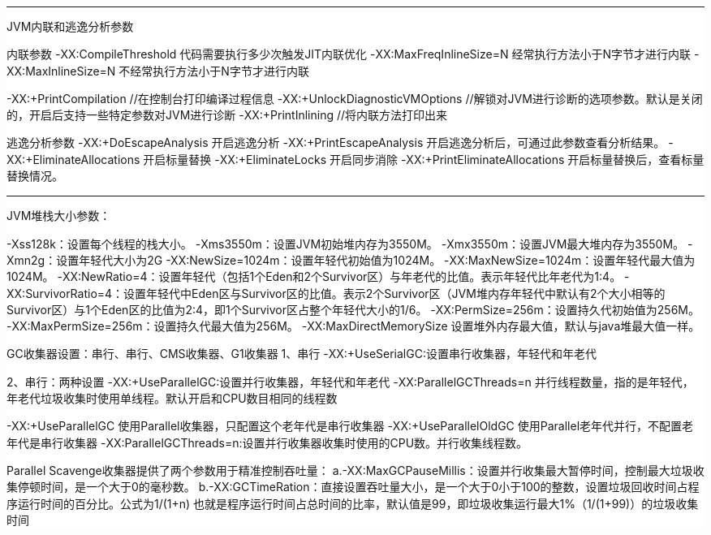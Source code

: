 
---------------------------------------------------------------------------------------------------------------------
JVM内联和逃逸分析参数

内联参数
-XX:CompileThreshold 代码需要执行多少次触发JIT内联优化
-XX:MaxFreqInlineSize=N 经常执行方法小于N字节才进行内联
-XX:MaxInlineSize=N  不经常执行方法小于N字节才进行内联

-XX:+PrintCompilation //在控制台打印编译过程信息
-XX:+UnlockDiagnosticVMOptions //解锁对JVM进行诊断的选项参数。默认是关闭的，开启后支持一些特定参数对JVM进行诊断
-XX:+PrintInlining //将内联方法打印出来


逃逸分析参数
-XX:+DoEscapeAnalysis 开启逃逸分析
-XX:+PrintEscapeAnalysis 开启逃逸分析后，可通过此参数查看分析结果。
-XX:+EliminateAllocations 开启标量替换
-XX:+EliminateLocks 开启同步消除
-XX:+PrintEliminateAllocations 开启标量替换后，查看标量替换情况。


---------------------------------------------------------------------------------------------------------------------
JVM堆栈大小参数：

-Xss128k：设置每个线程的栈大小。
-Xms3550m：设置JVM初始堆内存为3550M。
-Xmx3550m：设置JVM最大堆内存为3550M。
-Xmn2g：设置年轻代大小为2G
-XX:NewSize=1024m：设置年轻代初始值为1024M。
-XX:MaxNewSize=1024m：设置年轻代最大值为1024M。
-XX:NewRatio=4：设置年轻代（包括1个Eden和2个Survivor区）与年老代的比值。表示年轻代比年老代为1:4。
-XX:SurvivorRatio=4：设置年轻代中Eden区与Survivor区的比值。表示2个Survivor区（JVM堆内存年轻代中默认有2个大小相等的Survivor区）与1个Eden区的比值为2:4，即1个Survivor区占整个年轻代大小的1/6。
-XX:PermSize=256m：设置持久代初始值为256M。
-XX:MaxPermSize=256m：设置持久代最大值为256M。
-XX:MaxDirectMemorySize 设置堆外内存最大值，默认与java堆最大值一样。



GC收集器设置：串行、串行、CMS收集器、G1收集器
1、串行
-XX:+UseSerialGC:设置串行收集器，年轻代和年老代

2、串行：两种设置
-XX:+UseParallelGC:设置并行收集器，年轻代和年老代
-XX:ParallelGCThreads=n 并行线程数量，指的是年轻代，年老代垃圾收集时使用单线程。默认开启和CPU数目相同的线程数


-XX:+UseParallelGC  使用Parallel收集器，只配置这个老年代是串行收集器
-XX:+UseParallelOldGC 使用Parallel老年代并行，不配置老年代是串行收集器
-XX:ParallelGCThreads=n:设置并行收集器收集时使用的CPU数。并行收集线程数。

Parallel Scavenge收集器提供了两个参数用于精准控制吞吐量：
a.-XX:MaxGCPauseMillis：设置并行收集最大暂停时间，控制最大垃圾收集停顿时间，是一个大于0的毫秒数。
b.-XX:GCTimeRation：直接设置吞吐量大小，是一个大于0小于100的整数，设置垃圾回收时间占程序运行时间的百分比。公式为1/(1+n)
也就是程序运行时间占总时间的比率，默认值是99，即垃圾收集运行最大1%（1/(1+99)）的垃圾收集时间
